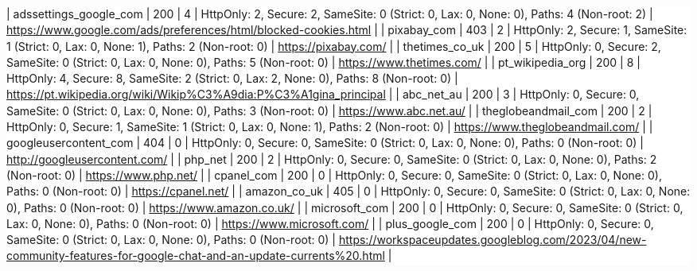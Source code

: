 | adssettings_google_com | 200                  |                   4 | HttpOnly: 2, Secure: 2, SameSite: 0 (Strict: 0, Lax: 0, None: 0), Paths: 4 (Non-root: 2)  | https://www.google.com/ads/preferences/html/blocked-cookies.html                                                                                                                                                                                                                                                                           |
| pixabay_com            | 403                  |                   2 | HttpOnly: 2, Secure: 1, SameSite: 1 (Strict: 0, Lax: 0, None: 1), Paths: 2 (Non-root: 0)  | https://pixabay.com/                                                                                                                                                                                                                                                                                                                       |
| thetimes_co_uk         | 200                  |                   5 | HttpOnly: 0, Secure: 2, SameSite: 0 (Strict: 0, Lax: 0, None: 0), Paths: 5 (Non-root: 0)  | https://www.thetimes.com/                                                                                                                                                                                                                                                                                                                  |
| pt_wikipedia_org       | 200                  |                   8 | HttpOnly: 4, Secure: 8, SameSite: 2 (Strict: 0, Lax: 2, None: 0), Paths: 8 (Non-root: 0)  | https://pt.wikipedia.org/wiki/Wikip%C3%A9dia:P%C3%A1gina_principal                                                                                                                                                                                                                                                                         |
| abc_net_au             | 200                  |                   3 | HttpOnly: 0, Secure: 0, SameSite: 0 (Strict: 0, Lax: 0, None: 0), Paths: 3 (Non-root: 0)  | https://www.abc.net.au/                                                                                                                                                                                                                                                                                                                    |
| theglobeandmail_com    | 200                  |                   2 | HttpOnly: 0, Secure: 1, SameSite: 1 (Strict: 0, Lax: 0, None: 1), Paths: 2 (Non-root: 0)  | https://www.theglobeandmail.com/                                                                                                                                                                                                                                                                                                           |
| googleusercontent_com  | 404                  |                   0 | HttpOnly: 0, Secure: 0, SameSite: 0 (Strict: 0, Lax: 0, None: 0), Paths: 0 (Non-root: 0)  | http://googleusercontent.com/                                                                                                                                                                                                                                                                                                              |
| php_net                | 200                  |                   2 | HttpOnly: 0, Secure: 0, SameSite: 0 (Strict: 0, Lax: 0, None: 0), Paths: 2 (Non-root: 0)  | https://www.php.net/                                                                                                                                                                                                                                                                                                                       |
| cpanel_com             | 200                  |                   0 | HttpOnly: 0, Secure: 0, SameSite: 0 (Strict: 0, Lax: 0, None: 0), Paths: 0 (Non-root: 0)  | https://cpanel.net/                                                                                                                                                                                                                                                                                                                        |
| amazon_co_uk           | 405                  |                   0 | HttpOnly: 0, Secure: 0, SameSite: 0 (Strict: 0, Lax: 0, None: 0), Paths: 0 (Non-root: 0)  | https://www.amazon.co.uk/                                                                                                                                                                                                                                                                                                                  |
| microsoft_com          | 200                  |                   0 | HttpOnly: 0, Secure: 0, SameSite: 0 (Strict: 0, Lax: 0, None: 0), Paths: 0 (Non-root: 0)  | https://www.microsoft.com/                                                                                                                                                                                                                                                                                                                 |
| plus_google_com        | 200                  |                   0 | HttpOnly: 0, Secure: 0, SameSite: 0 (Strict: 0, Lax: 0, None: 0), Paths: 0 (Non-root: 0)  | https://workspaceupdates.googleblog.com/2023/04/new-community-features-for-google-chat-and-an-update-currents%20.html                                                                                                                                                                                                                      |